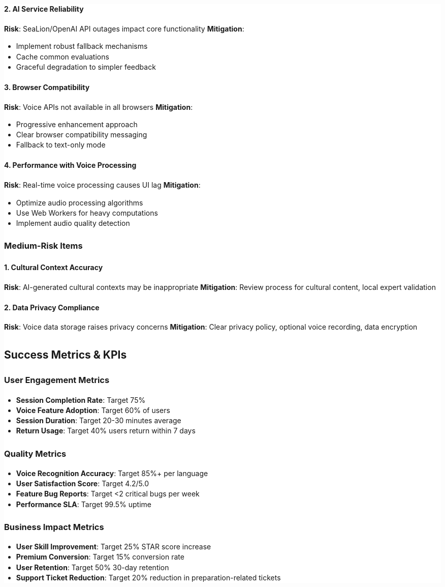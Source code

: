 #### 2. AI Service Reliability  
**Risk**: SeaLion/OpenAI API outages impact core functionality
**Mitigation**:
- Implement robust fallback mechanisms
- Cache common evaluations
- Graceful degradation to simpler feedback

#### 3. Browser Compatibility
**Risk**: Voice APIs not available in all browsers
**Mitigation**:
- Progressive enhancement approach
- Clear browser compatibility messaging
- Fallback to text-only mode

#### 4. Performance with Voice Processing
**Risk**: Real-time voice processing causes UI lag
**Mitigation**:
- Optimize audio processing algorithms
- Use Web Workers for heavy computations
- Implement audio quality detection

### Medium-Risk Items

#### 1. Cultural Context Accuracy
**Risk**: AI-generated cultural contexts may be inappropriate
**Mitigation**: Review process for cultural content, local expert validation

#### 2. Data Privacy Compliance
**Risk**: Voice data storage raises privacy concerns
**Mitigation**: Clear privacy policy, optional voice recording, data encryption

## Success Metrics & KPIs

### User Engagement Metrics
- **Session Completion Rate**: Target 75%
- **Voice Feature Adoption**: Target 60% of users
- **Session Duration**: Target 20-30 minutes average
- **Return Usage**: Target 40% users return within 7 days

### Quality Metrics
- **Voice Recognition Accuracy**: Target 85%+ per language
- **User Satisfaction Score**: Target 4.2/5.0
- **Feature Bug Reports**: Target <2 critical bugs per week
- **Performance SLA**: Target 99.5% uptime

### Business Impact Metrics
- **User Skill Improvement**: Target 25% STAR score increase
- **Premium Conversion**: Target 15% conversion rate
- **User Retention**: Target 50% 30-day retention
- **Support Ticket Reduction**: Target 20% reduction in preparation-related tickets

